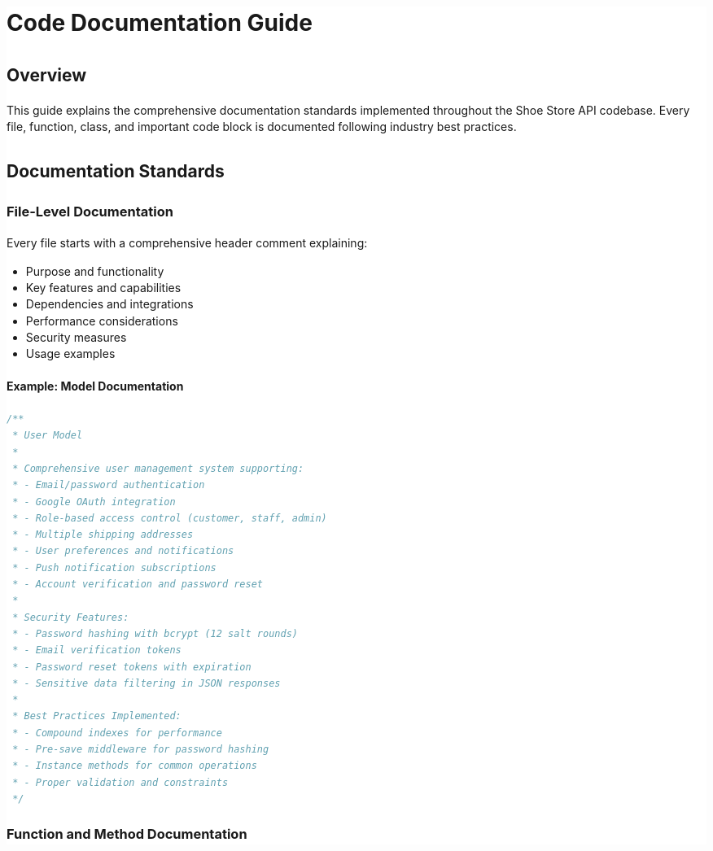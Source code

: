 # Code Documentation Guide

## Overview

This guide explains the comprehensive documentation standards implemented throughout the Shoe Store API codebase. Every file, function, class, and important code block is documented following industry best practices.

## Documentation Standards

### File-Level Documentation

Every file starts with a comprehensive header comment explaining:
- Purpose and functionality
- Key features and capabilities
- Dependencies and integrations
- Performance considerations
- Security measures
- Usage examples

#### Example: Model Documentation
```javascript
/**
 * User Model
 *
 * Comprehensive user management system supporting:
 * - Email/password authentication
 * - Google OAuth integration
 * - Role-based access control (customer, staff, admin)
 * - Multiple shipping addresses
 * - User preferences and notifications
 * - Push notification subscriptions
 * - Account verification and password reset
 *
 * Security Features:
 * - Password hashing with bcrypt (12 salt rounds)
 * - Email verification tokens
 * - Password reset tokens with expiration
 * - Sensitive data filtering in JSON responses
 *
 * Best Practices Implemented:
 * - Compound indexes for performance
 * - Pre-save middleware for password hashing
 * - Instance methods for common operations
 * - Proper validation and constraints
 */
```

### Function and Method Documentation
